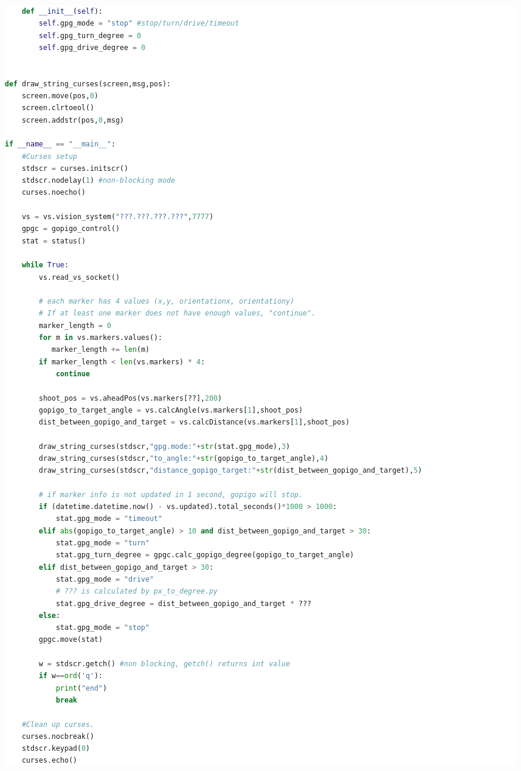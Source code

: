 ```python
    def __init__(self):
        self.gpg_mode = "stop" #stop/turn/drive/timeout
        self.gpg_turn_degree = 0
        self.gpg_drive_degree = 0
        

def draw_string_curses(screen,msg,pos):
    screen.move(pos,0)
    screen.clrtoeol()
    screen.addstr(pos,0,msg)

if __name__ == "__main__":
    #Curses setup
    stdscr = curses.initscr()
    stdscr.nodelay(1) #non-blocking mode
    curses.noecho()

    vs = vs.vision_system("???.???.???.???",7777)
    gpgc = gopigo_control()
    stat = status()
    
    while True:
        vs.read_vs_socket()
        
        # each marker has 4 values (x,y, orientationx, orientationy)
        # If at least one marker does not have enough values, "continue".
        marker_length = 0
        for m in vs.markers.values():
           marker_length += len(m) 
        if marker_length < len(vs.markers) * 4:
            continue
        
        shoot_pos = vs.aheadPos(vs.markers[??],200)
        gopigo_to_target_angle = vs.calcAngle(vs.markers[1],shoot_pos)
        dist_between_gopigo_and_target = vs.calcDistance(vs.markers[1],shoot_pos)

        draw_string_curses(stdscr,"gpg.mode:"+str(stat.gpg_mode),3)
        draw_string_curses(stdscr,"to_angle:"+str(gopigo_to_target_angle),4)
        draw_string_curses(stdscr,"distance_gopigo_target:"+str(dist_between_gopigo_and_target),5)
        
        # if marker info is not updated in 1 second, gopigo will stop.
        if (datetime.datetime.now() - vs.updated).total_seconds()*1000 > 1000:
            stat.gpg_mode = "timeout"
        elif abs(gopigo_to_target_angle) > 10 and dist_between_gopigo_and_target > 30:
            stat.gpg_mode = "turn"
            stat.gpg_turn_degree = gpgc.calc_gopigo_degree(gopigo_to_target_angle)
        elif dist_between_gopigo_and_target > 30:
            stat.gpg_mode = "drive"
            # ??? is calculated by px_to_degree.py
            stat.gpg_drive_degree = dist_between_gopigo_and_target * ???
        else:
            stat.gpg_mode = "stop"
        gpgc.move(stat)

        w = stdscr.getch() #non blocking, getch() returns int value
        if w==ord('q'):
            print("end")
            break

    #Clean up curses.
    curses.nocbreak()
    stdscr.keypad(0)
    curses.echo()
```